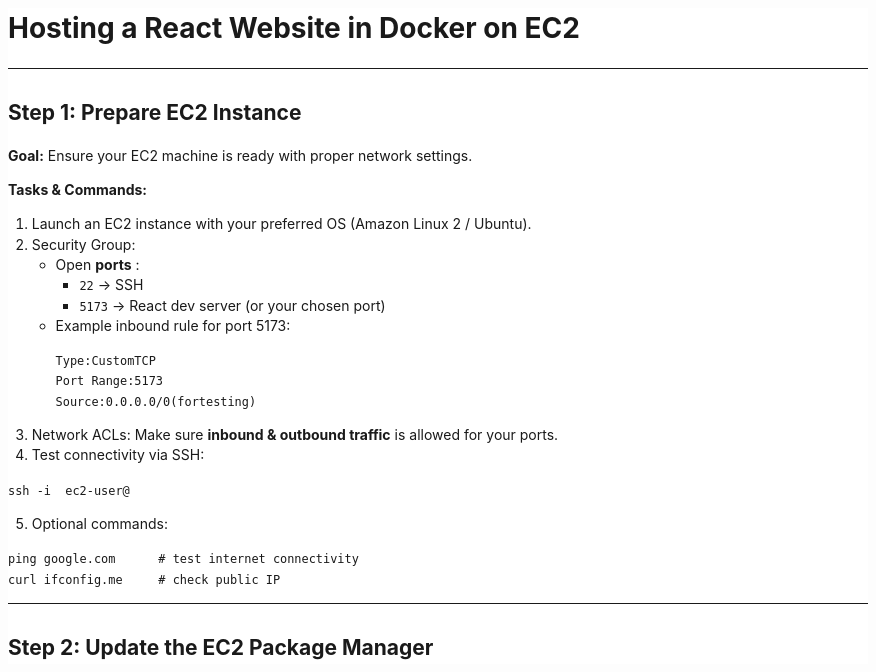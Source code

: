 
# **Hosting a React Website in Docker on EC2**

---

## **Step 1: Prepare EC2 Instance**

**Goal:** Ensure your EC2 machine is ready with proper network settings.

**Tasks & Commands:**

1. Launch an EC2 instance with your preferred OS (Amazon Linux 2 / Ubuntu).
2. Security Group:
   * Open  **ports** :
     * `22` → SSH
     * `5173` → React dev server (or your chosen port)
   * Example inbound rule for port 5173:
     <pre class="overflow-visible!" data-start="725" data-end="818"><div class="contain-inline-size rounded-2xl relative bg-token-sidebar-surface-primary"><div class="sticky top-9"><div class="absolute end-0 bottom-0 flex h-9 items-center pe-2"><div class="bg-token-bg-elevated-secondary text-token-text-secondary flex items-center gap-4 rounded-sm px-2 font-sans text-xs"></div></div></div><div class="overflow-y-auto p-4" dir="ltr"><code class="whitespace-pre!"><span><span>Type:</span><span></span><span>Custom</span><span></span><span>TCP</span><span>
     </span><span>Port Range:</span><span></span><span>5173</span><span>
     </span><span>Source:</span><span></span><span>0.0</span><span>.0</span><span>.0</span><span>/0</span><span></span><span>(for</span><span></span><span>testing)</span><span>
     </span></span></code></div></div></pre>
3. Network ACLs: Make sure **inbound & outbound traffic** is allowed for your ports.
4. Test connectivity via SSH:

<pre class="overflow-visible!" data-start="936" data-end="994"><div class="contain-inline-size rounded-2xl relative bg-token-sidebar-surface-primary"><div class="sticky top-9"><div class="absolute end-0 bottom-0 flex h-9 items-center pe-2"><div class="bg-token-bg-elevated-secondary text-token-text-secondary flex items-center gap-4 rounded-sm px-2 font-sans text-xs"></div></div></div><div class="overflow-y-auto p-4" dir="ltr"><code class="whitespace-pre! language-bash"><span><span>ssh -i <your-key.pem> ec2-user@<EC2-PUBLIC-IP>
</span></span></code></div></div></pre>

5. Optional commands:

<pre class="overflow-visible!" data-start="1017" data-end="1117"><div class="contain-inline-size rounded-2xl relative bg-token-sidebar-surface-primary"><div class="sticky top-9"><div class="absolute end-0 bottom-0 flex h-9 items-center pe-2"><div class="bg-token-bg-elevated-secondary text-token-text-secondary flex items-center gap-4 rounded-sm px-2 font-sans text-xs"></div></div></div><div class="overflow-y-auto p-4" dir="ltr"><code class="whitespace-pre! language-bash"><span><span>ping google.com      </span><span># test internet connectivity</span><span>
curl ifconfig.me     </span><span># check public IP</span><span>
</span></span></code></div></div></pre>

---

## **Step 2: Update the EC2 Package Manager**
